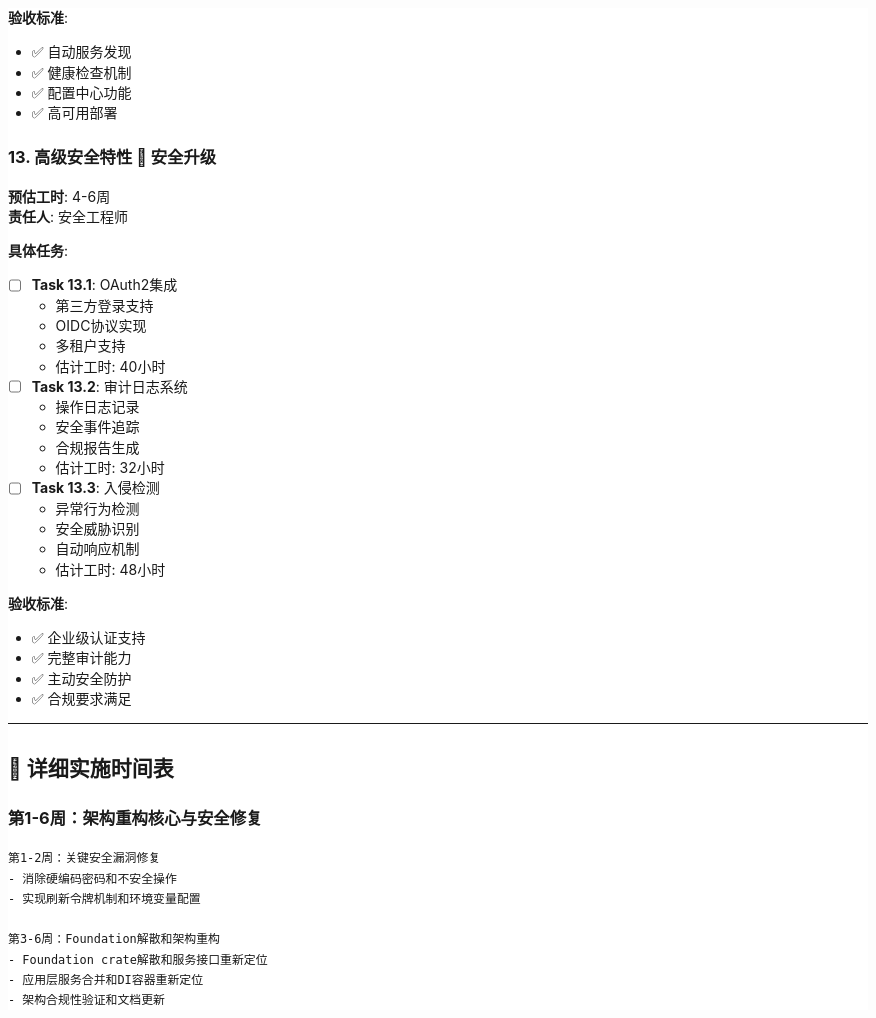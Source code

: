 **验收标准**:

- ✅ 自动服务发现
- ✅ 健康检查机制
- ✅ 配置中心功能
- ✅ 高可用部署

### 13. 高级安全特性 🔐 安全升级

**预估工时**: 4-6周  
**责任人**: 安全工程师

**具体任务**:

- [ ] **Task 13.1**: OAuth2集成
  - 第三方登录支持
  - OIDC协议实现
  - 多租户支持
  - 估计工时: 40小时
- [ ] **Task 13.2**: 审计日志系统
  - 操作日志记录
  - 安全事件追踪
  - 合规报告生成
  - 估计工时: 32小时
- [ ] **Task 13.3**: 入侵检测
  - 异常行为检测
  - 安全威胁识别
  - 自动响应机制
  - 估计工时: 48小时

**验收标准**:

- ✅ 企业级认证支持
- ✅ 完整审计能力
- ✅ 主动安全防护
- ✅ 合规要求满足

---

## 📅 详细实施时间表

### 第1-6周：架构重构核心与安全修复

```
第1-2周：关键安全漏洞修复
- 消除硬编码密码和不安全操作
- 实现刷新令牌机制和环境变量配置

第3-6周：Foundation解散和架构重构
- Foundation crate解散和服务接口重新定位
- 应用层服务合并和DI容器重新定位
- 架构合规性验证和文档更新
```
